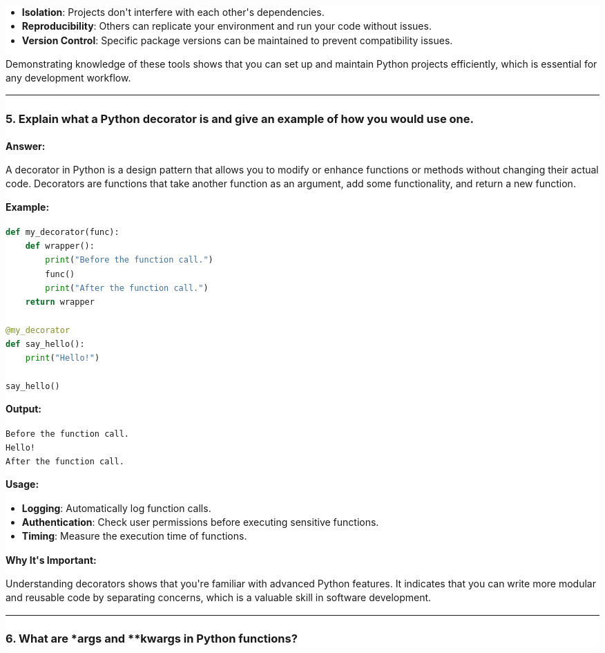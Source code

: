 - **Isolation**: Projects don't interfere with each other's dependencies.
- **Reproducibility**: Others can replicate your environment and run your code without issues.
- **Version Control**: Specific package versions can be maintained to prevent compatibility issues.

Demonstrating knowledge of these tools shows that you can set up and maintain Python projects efficiently, which is essential for any development workflow.

---

### **5. Explain what a Python decorator is and give an example of how you would use one.**

**Answer:**

A decorator in Python is a design pattern that allows you to modify or enhance functions or methods without changing their actual code. Decorators are functions that take another function as an argument, add some functionality, and return a new function.

**Example:**

```python
def my_decorator(func):
    def wrapper():
        print("Before the function call.")
        func()
        print("After the function call.")
    return wrapper

@my_decorator
def say_hello():
    print("Hello!")

say_hello()
```

**Output:**

```
Before the function call.
Hello!
After the function call.
```

**Usage:**

- **Logging**: Automatically log function calls.
- **Authentication**: Check user permissions before executing sensitive functions.
- **Timing**: Measure the execution time of functions.

**Why It's Important:**

Understanding decorators shows that you're familiar with advanced Python features. It indicates that you can write more modular and reusable code by separating concerns, which is a valuable skill in software development.

---

### **6. What are \*args and \*\*kwargs in Python functions?**
